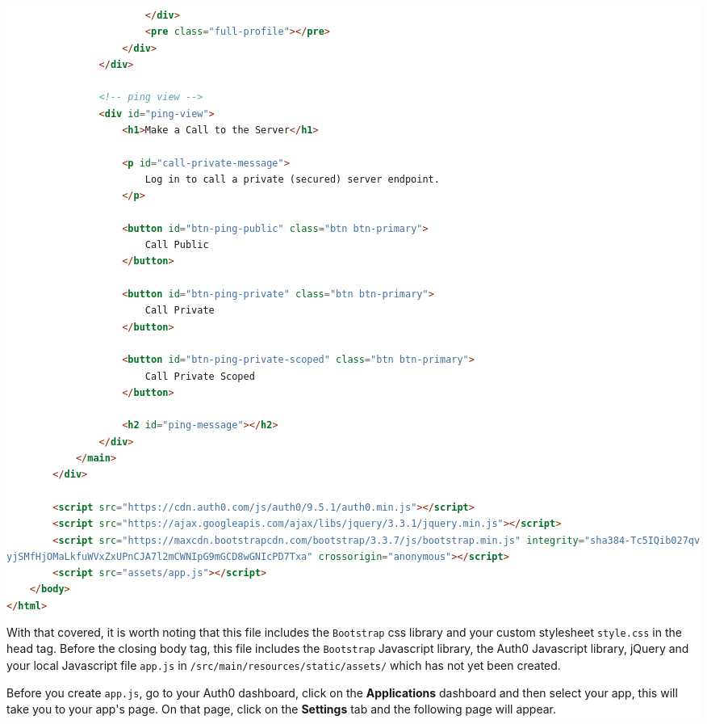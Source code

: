 ```html
                        </div>
                        <pre class="full-profile"></pre>
                    </div>
                </div>

                <!-- ping view -->
                <div id="ping-view">
                    <h1>Make a Call to the Server</h1>

                    <p id="call-private-message">
                        Log in to call a private (secured) server endpoint.
                    </p>

                    <button id="btn-ping-public" class="btn btn-primary">
                        Call Public
                    </button>

                    <button id="btn-ping-private" class="btn btn-primary">
                        Call Private
                    </button>

                    <button id="btn-ping-private-scoped" class="btn btn-primary">
                        Call Private Scoped
                    </button>

                    <h2 id="ping-message"></h2>
                </div>
            </main>
        </div>

        <script src="https://cdn.auth0.com/js/auth0/9.5.1/auth0.min.js"></script>
        <script src="https://ajax.googleapis.com/ajax/libs/jquery/3.3.1/jquery.min.js"></script>
        <script src="https://maxcdn.bootstrapcdn.com/bootstrap/3.3.7/js/bootstrap.min.js" integrity="sha384-Tc5IQib027qvyjSMfHjOMaLkfuWVxZxUPnCJA7l2mCWNIpG9mGCD8wGNIcPD7Txa" crossorigin="anonymous"></script>
        <script src="assets/app.js"></script>
    </body>
</html>
```
With that covered, it is worth noting that this file includes the `Bootstrap` css library and your custom stylesheet `style.css` in the head tag. Before the closing body tag, this file includes the `Bootstrap` Javascript library, the Auth0 Javascript library, jQuery and your local Javascript file `app.js` in `/src/main/resources/static/assets/` which has not yet been created.

Before you create `app.js`, go to your Auth0 dashboard, click on the **Applications** dashboard and then select your app, this will take you to your app's page. On that page, click on the **Settings** tab and the following page will appear.
